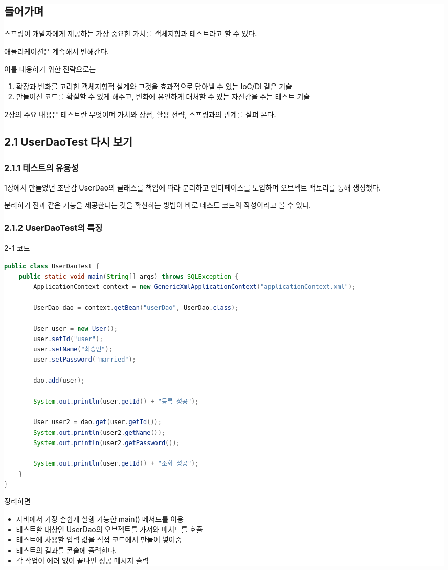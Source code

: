 ## 들어가며

스프링이 개발자에게 제공하는 가장 중요한 가치를 객체지향과 테스트라고 할 수 있다.

애플리케이션은 계속해서 변해간다.

이를 대응하기 위한 전략으로는

1. 확장과 변화를 고려한 객체지향적 설계와 그것을 효과적으로 담아낼 수 있는 IoC/DI 같은 기술
2. 만들어진 코드를 확실할 수 있게 해주고, 변화에 유연하게 대처할 수 있는 자신감을 주는 테스트 기술

2장의 주요 내용은 테스트란 무엇이며 가치와 장점, 활용 전략, 스프링과의 관계를 살펴 본다.

## 2.1 UserDaoTest 다시 보기

### 2.1.1 테스트의 유용성

1장에서 만들었던 초난감 UserDao의 클래스를 책임에 따라 분리하고 인터페이스를 도입하며 오브젝트 팩토리를 통해 생성했다.

분리하기 전과 같은 기능을 제공한다는 것을 확신하는 방법이 바로 테스트 코드의 작성이라고 볼 수 있다.

### 2.1.2 UserDaoTest의 특징

2-1 코드

```java
public class UserDaoTest {
    public static void main(String[] args) throws SQLException { 
        ApplicationContext context = new GenericXmlApplicationContext("applicationContext.xml");

        UserDao dao = context.getBean("userDao", UserDao.class);

        User user = new User();
        user.setId("user");
        user.setName("최승빈");
        user.setPassword("married");

        dao.add(user);

        System.out.println(user.getId() + "등록 성공");

        User user2 = dao.get(user.getId());
        System.out.println(user2.getName());
        System.out.println(user2.getPassword());

        System.out.println(user.getId() + "조회 성공");
    }
}
```

정리하면

- 자바에서 가장 손쉽게 실행 가능한 main() 메서드를 이용
- 테스트할 대상인 UserDao의 오브젝트를 가져와 메서드를 호출
- 테스트에 사용할 입력 값을 직접 코드에서 만들어 넣어줌
- 테스트의 결과를 콘솔에 출력한다.
- 각 작업이 에러 없이 끝나면 성공 메시지 출력
